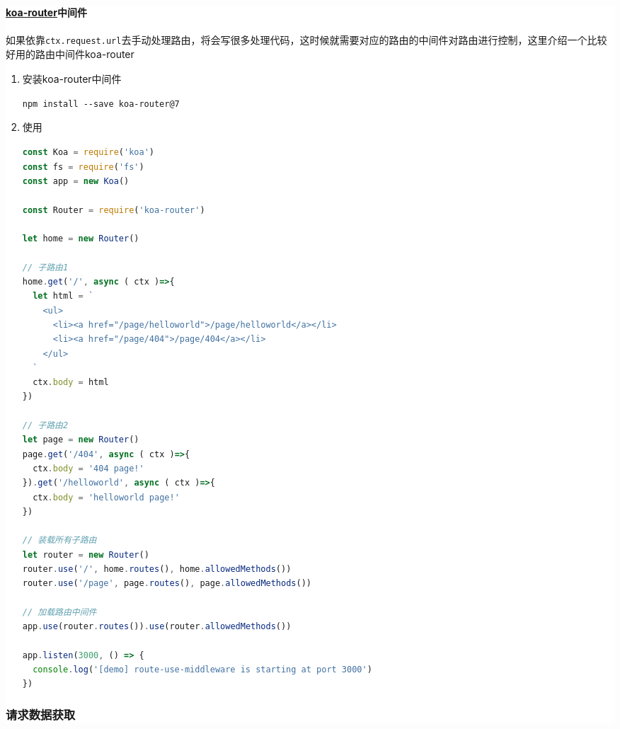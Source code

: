 #### [koa-router](http://github.com/koajs/router)中间件

如果依靠`ctx.request.url`去手动处理路由，将会写很多处理代码，这时候就需要对应的路由的中间件对路由进行控制，这里介绍一个比较好用的路由中间件koa-router

1. 安装koa-router中间件

   ```bas
   npm install --save koa-router@7
   ```

2. 使用

   ```js
   const Koa = require('koa')
   const fs = require('fs')
   const app = new Koa()
   
   const Router = require('koa-router')
   
   let home = new Router()
   
   // 子路由1
   home.get('/', async ( ctx )=>{
     let html = `
       <ul>
         <li><a href="/page/helloworld">/page/helloworld</a></li>
         <li><a href="/page/404">/page/404</a></li>
       </ul>
     `
     ctx.body = html
   })
   
   // 子路由2
   let page = new Router()
   page.get('/404', async ( ctx )=>{
     ctx.body = '404 page!'
   }).get('/helloworld', async ( ctx )=>{
     ctx.body = 'helloworld page!'
   })
   
   // 装载所有子路由
   let router = new Router()
   router.use('/', home.routes(), home.allowedMethods())
   router.use('/page', page.routes(), page.allowedMethods())
   
   // 加载路由中间件
   app.use(router.routes()).use(router.allowedMethods())
   
   app.listen(3000, () => {
     console.log('[demo] route-use-middleware is starting at port 3000')
   })
   ```

### 请求数据获取
